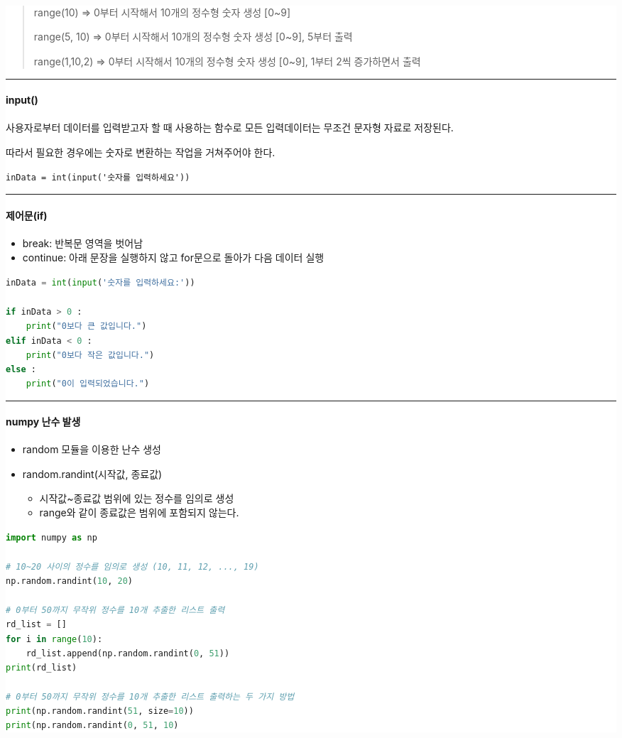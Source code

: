 

>range(10) => 0부터 시작해서 10개의 정수형 숫자 생성 [0~9]
>
>range(5, 10) => 0부터 시작해서 10개의 정수형 숫자 생성 [0~9], 5부터 출력
>
>range(1,10,2) => 0부터 시작해서 10개의 정수형 숫자 생성 [0~9], 1부터 2씩 증가하면서 출력

---

#### input()

사용자로부터 데이터를 입력받고자 할 때 사용하는 함수로 모든 입력데이터는 무조건 문자형 자료로 저장된다.

따라서 필요한 경우에는 숫자로 변환하는 작업을 거쳐주어야 한다.

`inData = int(input('숫자를 입력하세요'))`

---

#### 제어문(if)

- break: 반복문 영역을 벗어남
- continue: 아래 문장을 실행하지 않고 for문으로 돌아가 다음 데이터 실행

```python
inData = int(input('숫자를 입력하세요:'))

if inData > 0 :
    print("0보다 큰 값입니다.")
elif inData < 0 :
    print("0보다 작은 값입니다.")
else :
    print("0이 입력되었습니다.")
```

---

#### numpy 난수 발생

* random 모듈을 이용한 난수 생성

* random.randint(시작값, 종료값) 
  * 시작값~종료값 범위에 있는 정수를 임의로 생성
  * range와 같이 종료값은 범위에 포함되지 않는다. 

```python
import numpy as np

# 10~20 사이의 정수를 임의로 생성 (10, 11, 12, ..., 19)
np.random.randint(10, 20)

# 0부터 50까지 무작위 정수를 10개 추출한 리스트 출력
rd_list = []
for i in range(10):
    rd_list.append(np.random.randint(0, 51))
print(rd_list)

# 0부터 50까지 무작위 정수를 10개 추출한 리스트 출력하는 두 가지 방법
print(np.random.randint(51, size=10))
print(np.random.randint(0, 51, 10)
```
